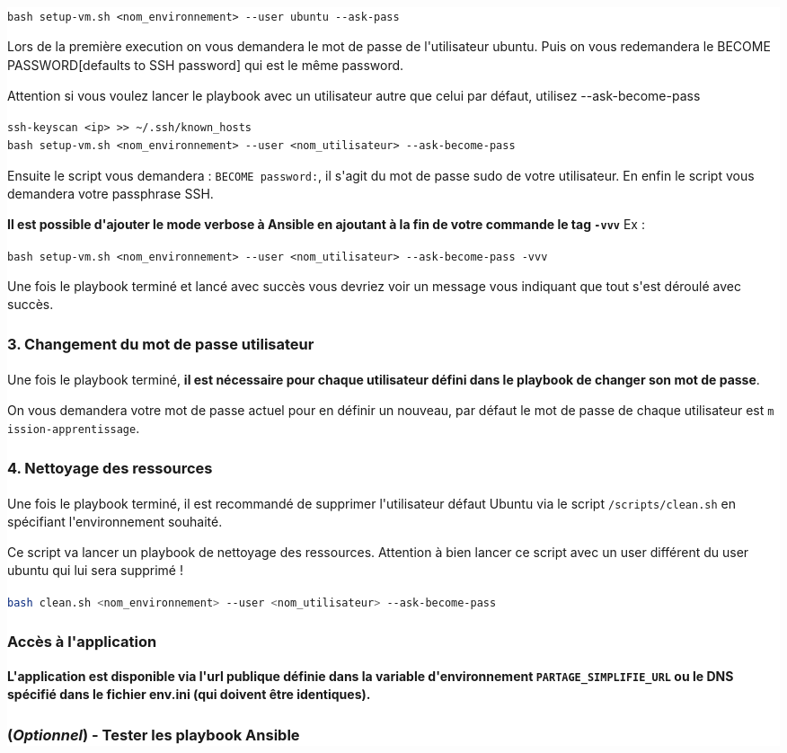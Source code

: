 ```
bash setup-vm.sh <nom_environnement> --user ubuntu --ask-pass
```

Lors de la première execution on vous demandera le mot de passe de l'utilisateur ubuntu.
Puis on vous redemandera le BECOME PASSWORD[defaults to SSH password] qui est le même password.

Attention si vous voulez lancer le playbook avec un utilisateur autre que celui par défaut, utilisez --ask-become-pass

```
ssh-keyscan <ip> >> ~/.ssh/known_hosts 
bash setup-vm.sh <nom_environnement> --user <nom_utilisateur> --ask-become-pass
```

Ensuite le script vous demandera : `BECOME password:`, il s'agit du mot de passe sudo de votre utilisateur.
En enfin le script vous demandera votre passphrase SSH.

**Il est possible d'ajouter le mode verbose à Ansible en ajoutant à la fin de votre commande le tag `-vvv`**
Ex :

```
bash setup-vm.sh <nom_environnement> --user <nom_utilisateur> --ask-become-pass -vvv
```

Une fois le playbook terminé et lancé avec succès vous devriez voir un message vous indiquant que tout s'est déroulé avec succès.


### 3. Changement du mot de passe utilisateur

Une fois le playbook terminé, **il est nécessaire pour chaque utilisateur défini dans le playbook de changer son mot de passe**.

On vous demandera votre mot de passe actuel pour en définir un nouveau, par défaut le mot de passe de chaque utilisateur est `mission-apprentissage`.

### 4. Nettoyage des ressources

Une fois le playbook terminé, il est recommandé de supprimer l'utilisateur défaut Ubuntu via le script `/scripts/clean.sh` en spécifiant l'environnement souhaité.

Ce script va lancer un playbook de nettoyage des ressources. Attention à bien lancer ce script avec un user différent du user ubuntu qui lui sera supprimé !

```sh
bash clean.sh <nom_environnement> --user <nom_utilisateur> --ask-become-pass
```

### Accès à l'application

**L'application est disponible via l'url publique définie dans la variable d'environnement `PARTAGE_SIMPLIFIE_URL` ou le DNS spécifié dans le fichier env.ini (qui doivent être identiques).**

### (_Optionnel_) - Tester les playbook Ansible

